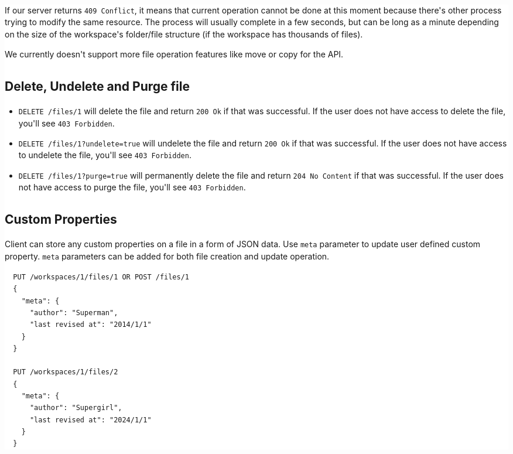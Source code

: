 If our server returns `409 Conflict`, it means that current operation cannot be done at this moment because there's other process trying to modify the same resource. The process will usually complete in a few seconds, but can be long as a minute depending on the size of the workspace's folder/file structure (if the workspace has thousands of files).

We currently doesn't support more file operation features like move or copy for the API.

Delete, Undelete and Purge file
-------------

* `DELETE /files/1` will delete the file and return `200 Ok` if that was successful. If the user does not have access to delete the file, you'll see `403 Forbidden`.

* `DELETE /files/1?undelete=true` will undelete the file and return `200 Ok` if that was successful. If the user does not have access to undelete the file, you'll see `403 Forbidden`.

* `DELETE /files/1?purge=true` will permanently delete the file and return `204 No Content` if that was successful. If the user does not have access to purge the file, you'll see `403 Forbidden`.

Custom Properties
--------------

Client can store any custom properties on a file in a form of JSON data. Use `meta` parameter to update user defined custom property. `meta` parameters can be added for both file creation and update operation.

      PUT /workspaces/1/files/1 OR POST /files/1
      {
        "meta": {
          "author": "Superman",
          "last revised at": "2014/1/1"
        }
      }

      PUT /workspaces/1/files/2
      {
        "meta": {
          "author": "Supergirl",
          "last revised at": "2024/1/1"
        }
      }